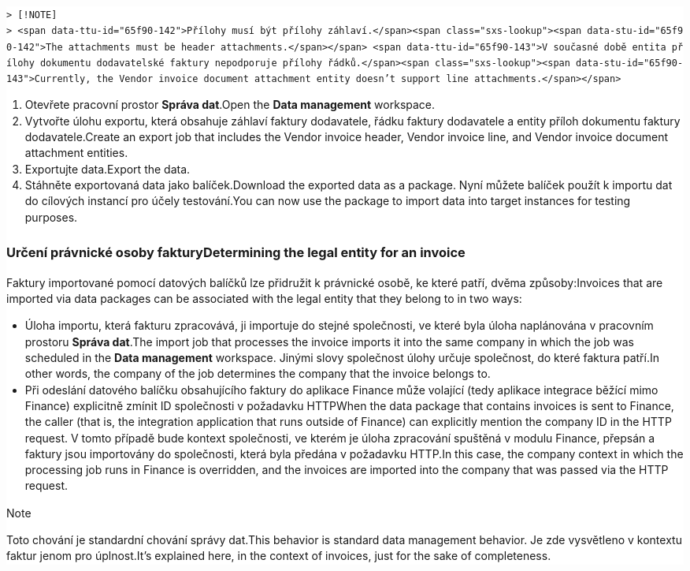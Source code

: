    > [!NOTE]
    > <span data-ttu-id="65f90-142">Přílohy musí být přílohy záhlaví.</span><span class="sxs-lookup"><span data-stu-id="65f90-142">The attachments must be header attachments.</span></span> <span data-ttu-id="65f90-143">V současné době entita přílohy dokumentu dodavatelské faktury nepodporuje přílohy řádků.</span><span class="sxs-lookup"><span data-stu-id="65f90-143">Currently, the Vendor invoice document attachment entity doesn’t support line attachments.</span></span>

1. <span data-ttu-id="65f90-144">Otevřete pracovní prostor **Správa dat**.</span><span class="sxs-lookup"><span data-stu-id="65f90-144">Open the **Data management** workspace.</span></span>
1. <span data-ttu-id="65f90-145">Vytvořte úlohu exportu, která obsahuje záhlaví faktury dodavatele, řádku faktury dodavatele a entity příloh dokumentu faktury dodavatele.</span><span class="sxs-lookup"><span data-stu-id="65f90-145">Create an export job that includes the Vendor invoice header, Vendor invoice line, and Vendor invoice document attachment entities.</span></span>
1. <span data-ttu-id="65f90-146">Exportujte data.</span><span class="sxs-lookup"><span data-stu-id="65f90-146">Export the data.</span></span>
1. <span data-ttu-id="65f90-147">Stáhněte exportovaná data jako balíček.</span><span class="sxs-lookup"><span data-stu-id="65f90-147">Download the exported data as a package.</span></span> <span data-ttu-id="65f90-148">Nyní můžete balíček použít k importu dat do cílových instancí pro účely testování.</span><span class="sxs-lookup"><span data-stu-id="65f90-148">You can now use the package to import data into target instances for testing purposes.</span></span>

### <a name="determining-the-legal-entity-for-an-invoice"></a><span data-ttu-id="65f90-149">Určení právnické osoby faktury</span><span class="sxs-lookup"><span data-stu-id="65f90-149">Determining the legal entity for an invoice</span></span>

<span data-ttu-id="65f90-150">Faktury importované pomocí datových balíčků lze přidružit k právnické osobě, ke které patří, dvěma způsoby:</span><span class="sxs-lookup"><span data-stu-id="65f90-150">Invoices that are imported via data packages can be associated with the legal entity that they belong to in two ways:</span></span>

+ <span data-ttu-id="65f90-151">Úloha importu, která fakturu zpracovává, ji importuje do stejné společnosti, ve které byla úloha naplánována v pracovním prostoru **Správa dat**.</span><span class="sxs-lookup"><span data-stu-id="65f90-151">The import job that processes the invoice imports it into the same company in which the job was scheduled in the **Data management** workspace.</span></span> <span data-ttu-id="65f90-152">Jinými slovy společnost úlohy určuje společnost, do které faktura patří.</span><span class="sxs-lookup"><span data-stu-id="65f90-152">In other words, the company of the job determines the company that the invoice belongs to.</span></span>
+ <span data-ttu-id="65f90-153">Při odeslání datového balíčku obsahujícího faktury do aplikace Finance může volající (tedy aplikace integrace běžící mimo Finance) explicitně zmínit ID společnosti v požadavku HTTP</span><span class="sxs-lookup"><span data-stu-id="65f90-153">When the data package that contains invoices is sent to Finance, the caller (that is, the integration application that runs outside of Finance) can explicitly mention the company ID in the HTTP request.</span></span> <span data-ttu-id="65f90-154">V tomto případě bude kontext společnosti, ve kterém je úloha zpracování spuštěná v modulu Finance, přepsán a faktury jsou importovány do společnosti, která byla předána v požadavku HTTP.</span><span class="sxs-lookup"><span data-stu-id="65f90-154">In this case, the company context in which the processing job runs in Finance is overridden, and the invoices are imported into the company that was passed via the HTTP request.</span></span>

> [!NOTE]
> <span data-ttu-id="65f90-155">Toto chování je standardní chování správy dat.</span><span class="sxs-lookup"><span data-stu-id="65f90-155">This behavior is standard data management behavior.</span></span> <span data-ttu-id="65f90-156">Je zde vysvětleno v kontextu faktur jenom pro úplnost.</span><span class="sxs-lookup"><span data-stu-id="65f90-156">It’s explained here, in the context of invoices, just for the sake of completeness.</span></span>
